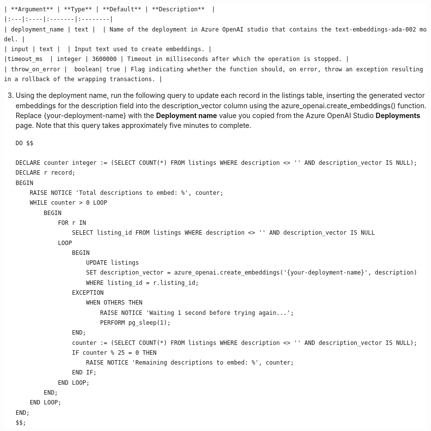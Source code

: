     | **Argument** | **Type** | **Default** | **Description**  |
    |:---|:----|:-------|:--------|
    | deployment_name | text |  | Name of the deployment in Azure OpenAI studio that contains the text-embeddings-ada-002 model. |
    | input | text |  | Input text used to create embeddings. |
    |timeout_ms  | integer | 3600000 | Timeout in milliseconds after which the operation is stopped. |
    | throw_on_error |  boolean| true | Flag indicating whether the function should, on error, throw an exception resulting in a rollback of the wrapping transactions. |
    
3.  Using the deployment name, run the following query to update each
    record in the listings table, inserting the generated vector
    embeddings for the description field into the description_vector
    column using the azure_openai.create_embeddings() function. Replace
    {your-deployment-name} with the **Deployment name** value you copied
    from the Azure OpenAI Studio **Deployments** page. Note that this
    query takes approximately five minutes to complete.

    ```
    DO $$
    
    DECLARE counter integer := (SELECT COUNT(*) FROM listings WHERE description <> '' AND description_vector IS NULL);
    DECLARE r record;
    BEGIN
        RAISE NOTICE 'Total descriptions to embed: %', counter;
        WHILE counter > 0 LOOP
            BEGIN
                FOR r IN
                    SELECT listing_id FROM listings WHERE description <> '' AND description_vector IS NULL
                LOOP
                    BEGIN
                        UPDATE listings
                        SET description_vector = azure_openai.create_embeddings('{your-deployment-name}', description)
                        WHERE listing_id = r.listing_id;
                    EXCEPTION
                        WHEN OTHERS THEN
                            RAISE NOTICE 'Waiting 1 second before trying again...';
                            PERFORM pg_sleep(1);
                    END;
                    counter := (SELECT COUNT(*) FROM listings WHERE description <> '' AND description_vector IS NULL);
                    IF counter % 25 = 0 THEN
                        RAISE NOTICE 'Remaining descriptions to embed: %', counter;
                    END IF;
                END LOOP;
            END;
        END LOOP;
    END;
    $$;
    ```
